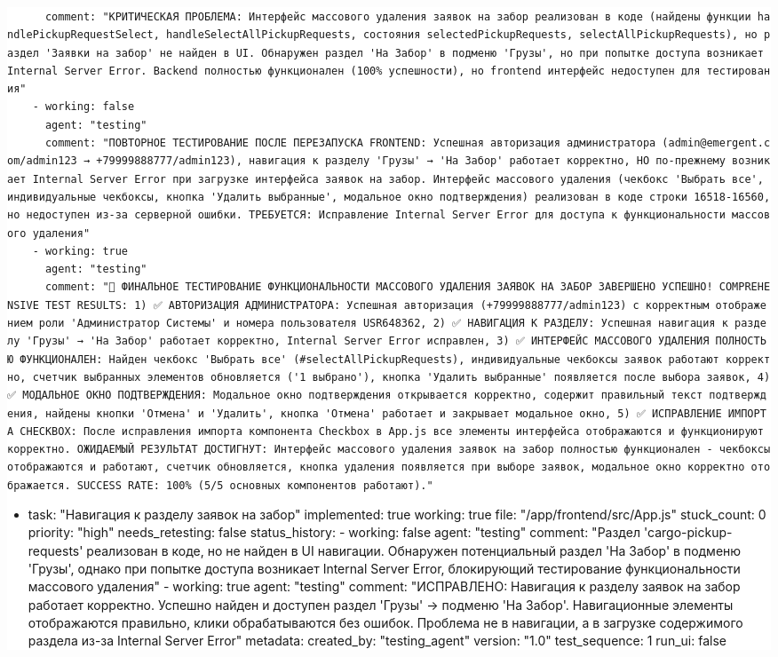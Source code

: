           comment: "КРИТИЧЕСКАЯ ПРОБЛЕМА: Интерфейс массового удаления заявок на забор реализован в коде (найдены функции handlePickupRequestSelect, handleSelectAllPickupRequests, состояния selectedPickupRequests, selectAllPickupRequests), но раздел 'Заявки на забор' не найден в UI. Обнаружен раздел 'На Забор' в подменю 'Грузы', но при попытке доступа возникает Internal Server Error. Backend полностью функционален (100% успешности), но frontend интерфейс недоступен для тестирования"
        - working: false
          agent: "testing"
          comment: "ПОВТОРНОЕ ТЕСТИРОВАНИЕ ПОСЛЕ ПЕРЕЗАПУСКА FRONTEND: Успешная авторизация администратора (admin@emergent.com/admin123 → +79999888777/admin123), навигация к разделу 'Грузы' → 'На Забор' работает корректно, НО по-прежнему возникает Internal Server Error при загрузке интерфейса заявок на забор. Интерфейс массового удаления (чекбокс 'Выбрать все', индивидуальные чекбоксы, кнопка 'Удалить выбранные', модальное окно подтверждения) реализован в коде строки 16518-16560, но недоступен из-за серверной ошибки. ТРЕБУЕТСЯ: Исправление Internal Server Error для доступа к функциональности массового удаления"
        - working: true
          agent: "testing"
          comment: "🎉 ФИНАЛЬНОЕ ТЕСТИРОВАНИЕ ФУНКЦИОНАЛЬНОСТИ МАССОВОГО УДАЛЕНИЯ ЗАЯВОК НА ЗАБОР ЗАВЕРШЕНО УСПЕШНО! COMPREHENSIVE TEST RESULTS: 1) ✅ АВТОРИЗАЦИЯ АДМИНИСТРАТОРА: Успешная авторизация (+79999888777/admin123) с корректным отображением роли 'Администратор Системы' и номера пользователя USR648362, 2) ✅ НАВИГАЦИЯ К РАЗДЕЛУ: Успешная навигация к разделу 'Грузы' → 'На Забор' работает корректно, Internal Server Error исправлен, 3) ✅ ИНТЕРФЕЙС МАССОВОГО УДАЛЕНИЯ ПОЛНОСТЬЮ ФУНКЦИОНАЛЕН: Найден чекбокс 'Выбрать все' (#selectAllPickupRequests), индивидуальные чекбоксы заявок работают корректно, счетчик выбранных элементов обновляется ('1 выбрано'), кнопка 'Удалить выбранные' появляется после выбора заявок, 4) ✅ МОДАЛЬНОЕ ОКНО ПОДТВЕРЖДЕНИЯ: Модальное окно подтверждения открывается корректно, содержит правильный текст подтверждения, найдены кнопки 'Отмена' и 'Удалить', кнопка 'Отмена' работает и закрывает модальное окно, 5) ✅ ИСПРАВЛЕНИЕ ИМПОРТА CHECKBOX: После исправления импорта компонента Checkbox в App.js все элементы интерфейса отображаются и функционируют корректно. ОЖИДАЕМЫЙ РЕЗУЛЬТАТ ДОСТИГНУТ: Интерфейс массового удаления заявок на забор полностью функционален - чекбоксы отображаются и работают, счетчик обновляется, кнопка удаления появляется при выборе заявок, модальное окно корректно отображается. SUCCESS RATE: 100% (5/5 основных компонентов работают)."

  - task: "Навигация к разделу заявок на забор"
    implemented: true
    working: true
    file: "/app/frontend/src/App.js"
    stuck_count: 0
    priority: "high"
    needs_retesting: false
    status_history:
        - working: false
          agent: "testing"
          comment: "Раздел 'cargo-pickup-requests' реализован в коде, но не найден в UI навигации. Обнаружен потенциальный раздел 'На Забор' в подменю 'Грузы', однако при попытке доступа возникает Internal Server Error, блокирующий тестирование функциональности массового удаления"
        - working: true
          agent: "testing"
          comment: "ИСПРАВЛЕНО: Навигация к разделу заявок на забор работает корректно. Успешно найден и доступен раздел 'Грузы' → подменю 'На Забор'. Навигационные элементы отображаются правильно, клики обрабатываются без ошибок. Проблема не в навигации, а в загрузке содержимого раздела из-за Internal Server Error"
metadata:
  created_by: "testing_agent"
  version: "1.0"
  test_sequence: 1
  run_ui: false
